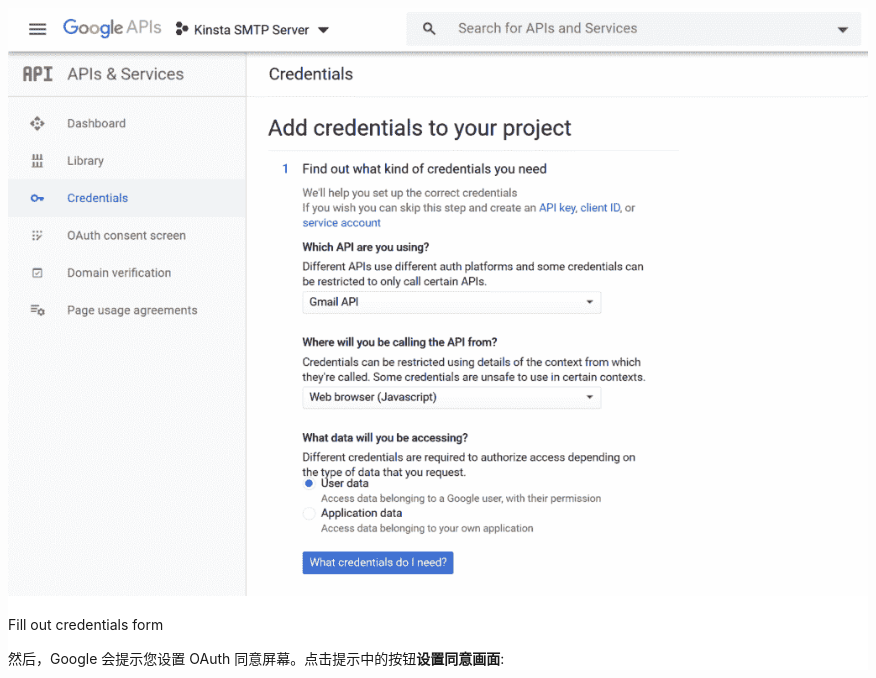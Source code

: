 ![Fill out credentials form](img/b91af9c632223a81fa3d281d193fb000.png)

Fill out credentials form



然后，Google 会提示您设置 OAuth 同意屏幕。点击提示中的按钮**设置同意画面**:
